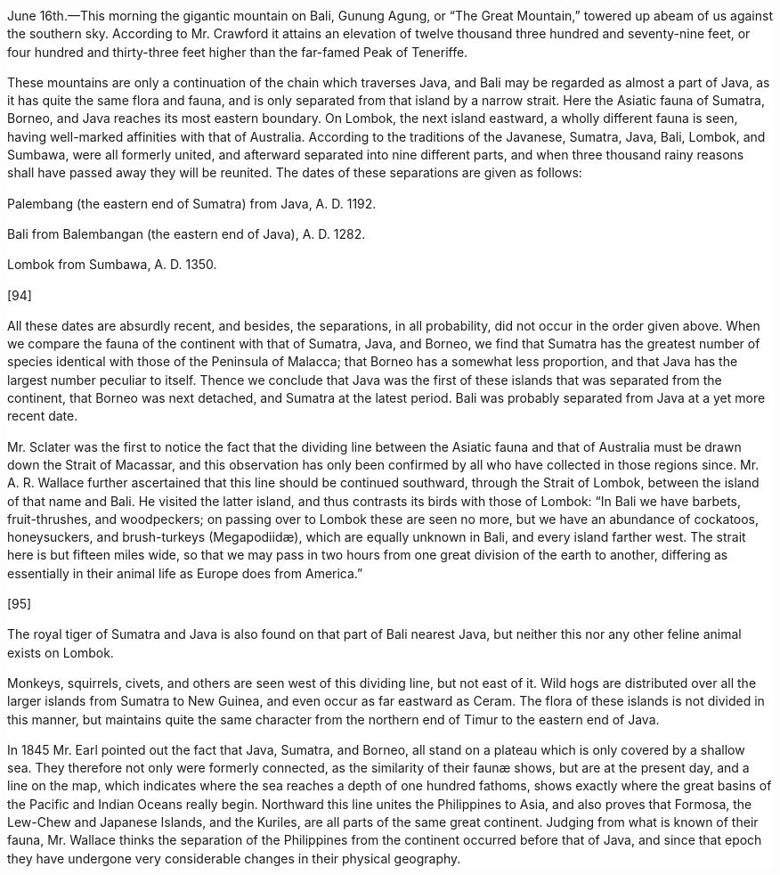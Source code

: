 June 16th.—This morning the gigantic mountain on Bali, Gunung Agung, or “The Great Mountain,” towered up abeam of us against the southern sky. According to Mr. Crawford it attains an elevation of twelve thousand three hundred and seventy-nine feet, or four hundred and thirty-three feet higher than the far-famed Peak of Teneriffe.

These mountains are only a continuation of the chain which traverses Java, and Bali may be regarded as almost a part of Java, as it has quite the same flora and fauna, and is only separated from that island by a narrow strait. Here the Asiatic fauna of Sumatra, Borneo, and Java reaches its most eastern boundary. On Lombok, the next island eastward, a wholly different fauna is seen, having well-marked affinities with that of Australia. According to the traditions of the Javanese, Sumatra, Java, Bali, Lombok, and Sumbawa, were all formerly united, and afterward separated into nine different parts, and when three thousand rainy reasons shall have passed away they will be reunited. The dates of these separations are given as follows:

Palembang (the eastern end of Sumatra) from Java, A. D. 1192.

Bali from Balembangan (the eastern end of Java), A. D. 1282.

Lombok from Sumbawa, A. D. 1350.

[94]

All these dates are absurdly recent, and besides, the separations, in all probability, did not occur in the order given above. When we compare the fauna of the continent with that of Sumatra, Java, and Borneo, we find that Sumatra has the greatest number of species identical with those of the Peninsula of Malacca; that Borneo has a somewhat less proportion, and that Java has the largest number peculiar to itself. Thence we conclude that Java was the first of these islands that was separated from the continent, that Borneo was next detached, and Sumatra at the latest period. Bali was probably separated from Java at a yet more recent date.

Mr. Sclater was the first to notice the fact that the dividing line between the Asiatic fauna and that of Australia must be drawn down the Strait of Macassar, and this observation has only been confirmed by all who have collected in those regions since. Mr. A. R. Wallace further ascertained that this line should be continued southward, through the Strait of Lombok, between the island of that name and Bali. He visited the latter island, and thus contrasts its birds with those of Lombok: “In Bali we have barbets, fruit-thrushes, and woodpeckers; on passing over to Lombok these are seen no more, but we have an abundance of cockatoos, honeysuckers, and brush-turkeys (Megapodiidæ), which are equally unknown in Bali, and every island farther west. The strait here is but fifteen miles wide, so that we may pass in two hours from one great division of the earth to another, differing as essentially in their animal life as Europe does from America.”

[95]

The royal tiger of Sumatra and Java is also found on that part of Bali nearest Java, but neither this nor any other feline animal exists on Lombok.

Monkeys, squirrels, civets, and others are seen west of this dividing line, but not east of it. Wild hogs are distributed over all the larger islands from Sumatra to New Guinea, and even occur as far eastward as Ceram. The flora of these islands is not divided in this manner, but maintains quite the same character from the northern end of Timur to the eastern end of Java.

In 1845 Mr. Earl pointed out the fact that Java, Sumatra, and Borneo, all stand on a plateau which is only covered by a shallow sea. They therefore not only were formerly connected, as the similarity of their faunæ shows, but are at the present day, and a line on the map, which indicates where the sea reaches a depth of one hundred fathoms, shows exactly where the great basins of the Pacific and Indian Oceans really begin. Northward this line unites the Philippines to Asia, and also proves that Formosa, the Lew-Chew and Japanese Islands, and the Kuriles, are all parts of the same great continent. Judging from what is known of their fauna, Mr. Wallace thinks the separation of the Philippines from the continent occurred before that of Java, and since that epoch they have undergone very considerable changes in their physical geography.
